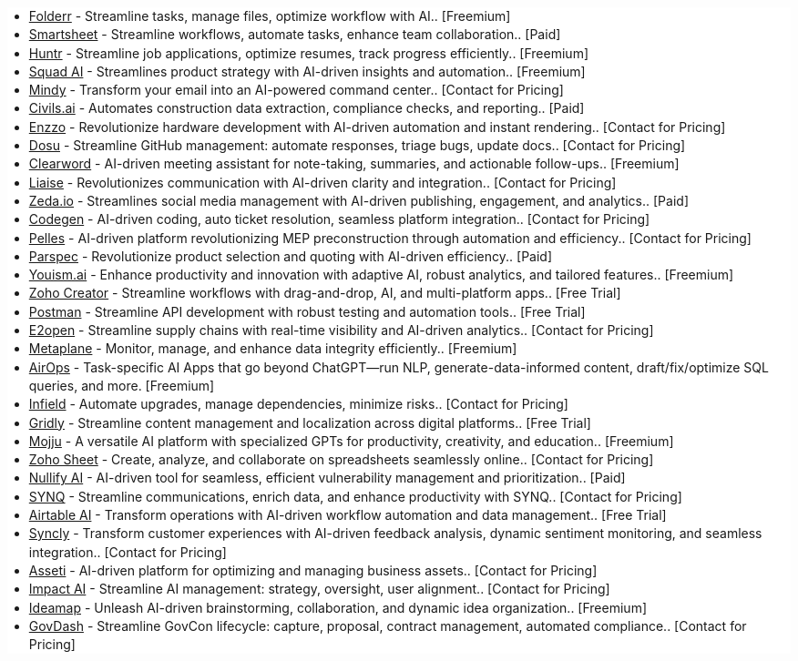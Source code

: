 - [Folderr](https://folderr.com) - Streamline tasks, manage files, optimize workflow with AI.. [Freemium]
- [Smartsheet](https://www.smartsheet.com) - Streamline workflows, automate tasks, enhance team collaboration.. [Paid]
- [Huntr](https://huntr.co) - Streamline job applications, optimize resumes, track progress efficiently.. [Freemium]
- [Squad AI](https://meetsquad.ai) - Streamlines product strategy with AI-driven insights and automation.. [Freemium]
- [Mindy](https://mindy.com) - Transform your email into an AI-powered command center.. [Contact for Pricing]
- [Civils.ai](https://civils.ai) - Automates construction data extraction, compliance checks, and reporting.. [Paid]
- [Enzzo](https://www.enzzo.ai) - Revolutionize hardware development with AI-driven automation and instant rendering.. [Contact for Pricing]
- [Dosu](https://dosu.dev) - Streamline GitHub management: automate responses, triage bugs, update docs.. [Contact for Pricing]
- [Clearword](https://clearword.com) - AI-driven meeting assistant for note-taking, summaries, and actionable follow-ups.. [Freemium]
- [Liaise](https://www.liaise.me) - Revolutionizes communication with AI-driven clarity and integration.. [Contact for Pricing]
- [Zeda.io](https://zeda.io) - Streamlines social media management with AI-driven publishing, engagement, and analytics.. [Paid]
- [Codegen](https://www.codegen.com) - AI-driven coding, auto ticket resolution, seamless platform integration.. [Contact for Pricing]
- [Pelles](https://www.pelles.ai) - AI-driven platform revolutionizing MEP preconstruction through automation and efficiency.. [Contact for Pricing]
- [Parspec](https://parspec.io) - Revolutionize product selection and quoting with AI-driven efficiency.. [Paid]
- [Youism.ai](https://youism.ai) - Enhance productivity and innovation with adaptive AI, robust analytics, and tailored features.. [Freemium]
- [Zoho Creator](https://www.zoho.com) - Streamline workflows with drag-and-drop, AI, and multi-platform apps.. [Free Trial]
- [Postman](https://www.postman.com) - Streamline API development with robust testing and automation tools.. [Free Trial]
- [E2open](https://www.e2open.com) - Streamline supply chains with real-time visibility and AI-driven analytics.. [Contact for Pricing]
- [Metaplane](https://metaplane.dev) - Monitor, manage, and enhance data integrity efficiently.. [Freemium]
- [AirOps](https://www.airops.com) - Task-specific AI Apps that go beyond ChatGPT—run NLP, generate-data-informed content, draft/fix/optimize SQL queries, and more. [Freemium]
- [Infield](https://www.infield.ai) - Automate upgrades, manage dependencies, minimize risks.. [Contact for Pricing]
- [Gridly](https://www.gridly.com) - Streamline content management and localization across digital platforms.. [Free Trial]
- [Mojju](https://mojju.com) - A versatile AI platform with specialized GPTs for productivity, creativity, and education.. [Freemium]
- [Zoho Sheet](https://www.zoho.com) - Create, analyze, and collaborate on spreadsheets seamlessly online.. [Contact for Pricing]
- [Nullify AI](https://nullify.ai) - AI-driven tool for seamless, efficient vulnerability management and prioritization.. [Paid]
- [SYNQ](https://www.sync.ai) - Streamline communications, enrich data, and enhance productivity with SYNQ.. [Contact for Pricing]
- [Airtable AI](https://www.airtable.com) - Transform operations with AI-driven workflow automation and data management.. [Free Trial]
- [Syncly](https://syncly.app) - Transform customer experiences with AI-driven feedback analysis, dynamic sentiment monitoring, and seamless integration.. [Contact for Pricing]
- [Asseti](https://www.asseti.co) - AI-driven platform for optimizing and managing business assets.. [Contact for Pricing]
- [Impact AI](https://impact.ai) - Streamline AI management: strategy, oversight, user alignment.. [Contact for Pricing]
- [Ideamap](https://ideamap.ai) - Unleash AI-driven brainstorming, collaboration, and dynamic idea organization.. [Freemium]
- [GovDash](https://govdash.com) - Streamline GovCon lifecycle: capture, proposal, contract management, automated compliance.. [Contact for Pricing]